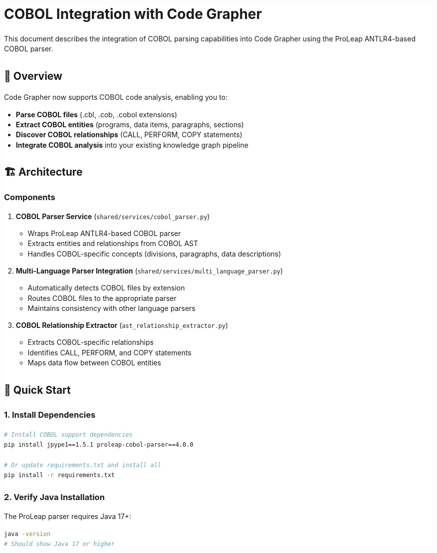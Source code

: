 # COBOL Integration with Code Grapher

This document describes the integration of COBOL parsing capabilities into Code Grapher using the ProLeap ANTLR4-based COBOL parser.

## 🎯 Overview

Code Grapher now supports COBOL code analysis, enabling you to:

- **Parse COBOL files** (.cbl, .cob, .cobol extensions)
- **Extract COBOL entities** (programs, data items, paragraphs, sections)
- **Discover COBOL relationships** (CALL, PERFORM, COPY statements)
- **Integrate COBOL analysis** into your existing knowledge graph pipeline

## 🏗️ Architecture

### Components

1. **COBOL Parser Service** (`shared/services/cobol_parser.py`)
   - Wraps ProLeap ANTLR4-based COBOL parser
   - Extracts entities and relationships from COBOL AST
   - Handles COBOL-specific concepts (divisions, paragraphs, data descriptions)

2. **Multi-Language Parser Integration** (`shared/services/multi_language_parser.py`)
   - Automatically detects COBOL files by extension
   - Routes COBOL files to the appropriate parser
   - Maintains consistency with other language parsers

3. **COBOL Relationship Extractor** (`ast_relationship_extractor.py`)
   - Extracts COBOL-specific relationships
   - Identifies CALL, PERFORM, and COPY statements
   - Maps data flow between COBOL entities

## 🚀 Quick Start

### 1. Install Dependencies

```bash
# Install COBOL support dependencies
pip install jpype1==1.5.1 proleap-cobol-parser==4.0.0

# Or update requirements.txt and install all
pip install -r requirements.txt
```

### 2. Verify Java Installation

The ProLeap parser requires Java 17+:

```bash
java -version
# Should show Java 17 or higher
```
